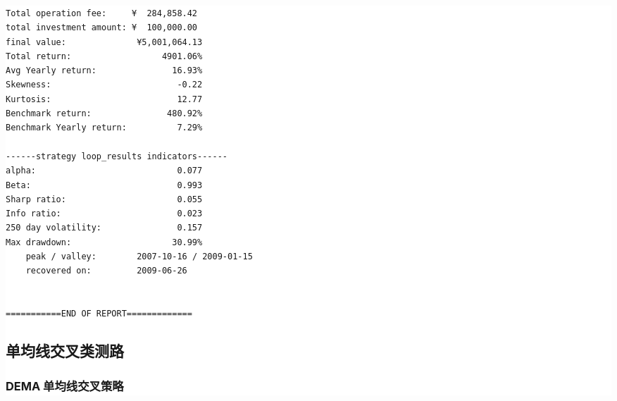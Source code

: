     Total operation fee:     ¥  284,858.42
    total investment amount: ¥  100,000.00
    final value:              ¥5,001,064.13
    Total return:                  4901.06% 
    Avg Yearly return:               16.93%
    Skewness:                         -0.22
    Kurtosis:                         12.77
    Benchmark return:               480.92% 
    Benchmark Yearly return:          7.29%
    
    ------strategy loop_results indicators------ 
    alpha:                            0.077
    Beta:                             0.993
    Sharp ratio:                      0.055
    Info ratio:                       0.023
    250 day volatility:               0.157
    Max drawdown:                    30.99% 
        peak / valley:        2007-10-16 / 2009-01-15
        recovered on:         2009-06-26
    
    
    ===========END OF REPORT=============
    
## 单均线交叉类测路

### DEMA 单均线交叉策略

    